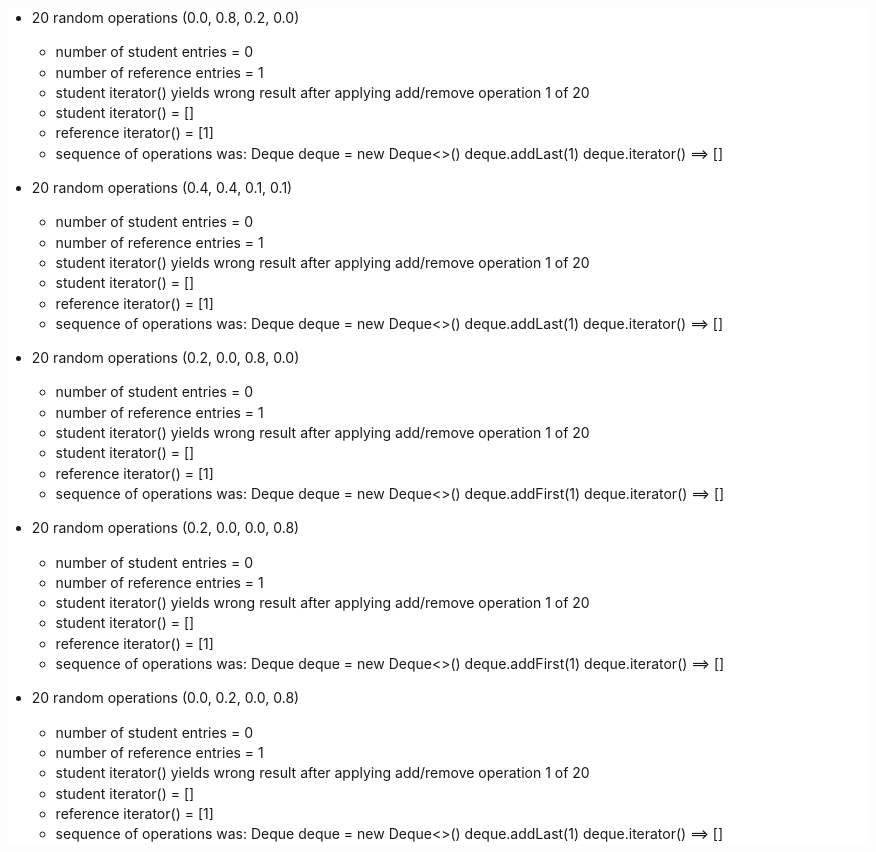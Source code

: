   * 20 random operations (0.0, 0.8, 0.2, 0.0)
    - number of student   entries = 0
    - number of reference entries = 1
    - student iterator() yields wrong result
      after applying add/remove operation 1 of 20
    - student   iterator() = []
    - reference iterator() = [1]
    - sequence of operations was:
         Deque<Integer> deque = new Deque<>()
         deque.addLast(1)
         deque.iterator()     ==> []

  * 20 random operations (0.4, 0.4, 0.1, 0.1)
    - number of student   entries = 0
    - number of reference entries = 1
    - student iterator() yields wrong result
      after applying add/remove operation 1 of 20
    - student   iterator() = []
    - reference iterator() = [1]
    - sequence of operations was:
         Deque<Integer> deque = new Deque<>()
         deque.addLast(1)
         deque.iterator()     ==> []

  * 20 random operations (0.2, 0.0, 0.8, 0.0)
    - number of student   entries = 0
    - number of reference entries = 1
    - student iterator() yields wrong result
      after applying add/remove operation 1 of 20
    - student   iterator() = []
    - reference iterator() = [1]
    - sequence of operations was:
         Deque<Integer> deque = new Deque<>()
         deque.addFirst(1)
         deque.iterator()     ==> []

  * 20 random operations (0.2, 0.0, 0.0, 0.8)
    - number of student   entries = 0
    - number of reference entries = 1
    - student iterator() yields wrong result
      after applying add/remove operation 1 of 20
    - student   iterator() = []
    - reference iterator() = [1]
    - sequence of operations was:
         Deque<Integer> deque = new Deque<>()
         deque.addFirst(1)
         deque.iterator()     ==> []

  * 20 random operations (0.0, 0.2, 0.0, 0.8)
    - number of student   entries = 0
    - number of reference entries = 1
    - student iterator() yields wrong result
      after applying add/remove operation 1 of 20
    - student   iterator() = []
    - reference iterator() = [1]
    - sequence of operations was:
         Deque<Integer> deque = new Deque<>()
         deque.addLast(1)
         deque.iterator()     ==> []
